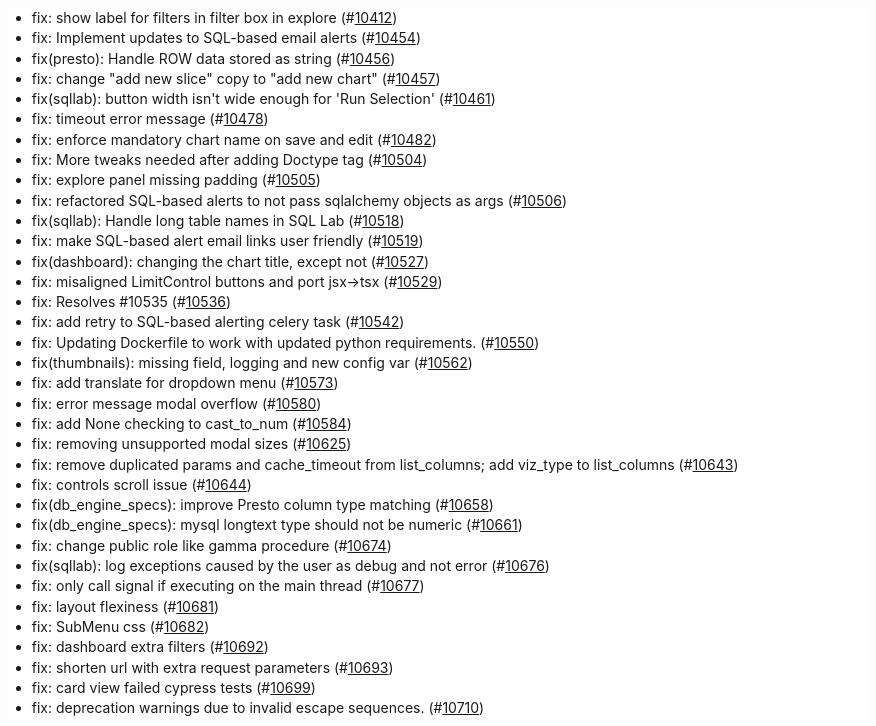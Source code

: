 - fix: show label for filters in filter box in explore  (#[10412](https://github.com/kiranbmore0101/bridge/pull/10412))
- fix: Implement updates to SQL-based email alerts  (#[10454](https://github.com/kiranbmore0101/bridge/pull/10454))
- fix(presto): Handle ROW data stored as string  (#[10456](https://github.com/kiranbmore0101/bridge/pull/10456))
- fix: change "add new slice" copy to "add new chart"  (#[10457](https://github.com/kiranbmore0101/bridge/pull/10457))
- fix(sqllab): button width isn't wide enough for 'Run Selection'  (#[10461](https://github.com/kiranbmore0101/bridge/pull/10461))
- fix: timeout error message  (#[10478](https://github.com/kiranbmore0101/bridge/pull/10478))
- fix: enforce mandatory chart name on save and edit  (#[10482](https://github.com/kiranbmore0101/bridge/pull/10482))
- fix: More tweaks needed after adding Doctype tag  (#[10504](https://github.com/kiranbmore0101/bridge/pull/10504))
- fix: explore panel missing padding  (#[10505](https://github.com/kiranbmore0101/bridge/pull/10505))
- fix: refactored SQL-based alerts to not pass sqlalchemy objects as args  (#[10506](https://github.com/kiranbmore0101/bridge/pull/10506))
- fix(sqllab): Handle long table names in SQL Lab  (#[10518](https://github.com/kiranbmore0101/bridge/pull/10518))
- fix: make SQL-based alert email links user friendly  (#[10519](https://github.com/kiranbmore0101/bridge/pull/10519))
- fix(dashboard): changing the chart title, except not  (#[10527](https://github.com/kiranbmore0101/bridge/pull/10527))
- fix: misaligned LimitControl buttons and port jsx->tsx  (#[10529](https://github.com/kiranbmore0101/bridge/pull/10529))
- fix: Resolves #10535  (#[10536](https://github.com/kiranbmore0101/bridge/pull/10536))
- fix: add retry to SQL-based alerting celery task  (#[10542](https://github.com/kiranbmore0101/bridge/pull/10542))
- fix: Updating Dockerfile to work with updated python requirements.  (#[10550](https://github.com/kiranbmore0101/bridge/pull/10550))
- fix(thumbnails): missing field, logging and new config var  (#[10562](https://github.com/kiranbmore0101/bridge/pull/10562))
- fix: add translate for dropdown menu  (#[10573](https://github.com/kiranbmore0101/bridge/pull/10573))
- fix: error message modal overflow  (#[10580](https://github.com/kiranbmore0101/bridge/pull/10580))
- fix: add None checking to cast_to_num  (#[10584](https://github.com/kiranbmore0101/bridge/pull/10584))
- fix: removing unsupported modal sizes  (#[10625](https://github.com/kiranbmore0101/bridge/pull/10625))
- fix: remove duplicated params and cache_timeout from list_columns; add viz_type to list_columns  (#[10643](https://github.com/kiranbmore0101/bridge/pull/10643))
- fix: controls scroll issue  (#[10644](https://github.com/kiranbmore0101/bridge/pull/10644))
- fix(db_engine_specs): improve Presto column type matching  (#[10658](https://github.com/kiranbmore0101/bridge/pull/10658))
- fix(db_engine_specs): mysql longtext type should not be numeric  (#[10661](https://github.com/kiranbmore0101/bridge/pull/10661))
- fix: change public role like gamma procedure  (#[10674](https://github.com/kiranbmore0101/bridge/pull/10674))
- fix(sqllab): log exceptions caused by the user as debug and not error  (#[10676](https://github.com/kiranbmore0101/bridge/pull/10676))
- fix: only call signal if executing on the main thread  (#[10677](https://github.com/kiranbmore0101/bridge/pull/10677))
- fix: layout flexiness  (#[10681](https://github.com/kiranbmore0101/bridge/pull/10681))
- fix: SubMenu css  (#[10682](https://github.com/kiranbmore0101/bridge/pull/10682))
- fix: dashboard extra filters  (#[10692](https://github.com/kiranbmore0101/bridge/pull/10692))
- fix: shorten url with extra request parameters  (#[10693](https://github.com/kiranbmore0101/bridge/pull/10693))
- fix: card view failed cypress tests  (#[10699](https://github.com/kiranbmore0101/bridge/pull/10699))
- fix: deprecation warnings due to invalid escape sequences.  (#[10710](https://github.com/kiranbmore0101/bridge/pull/10710))